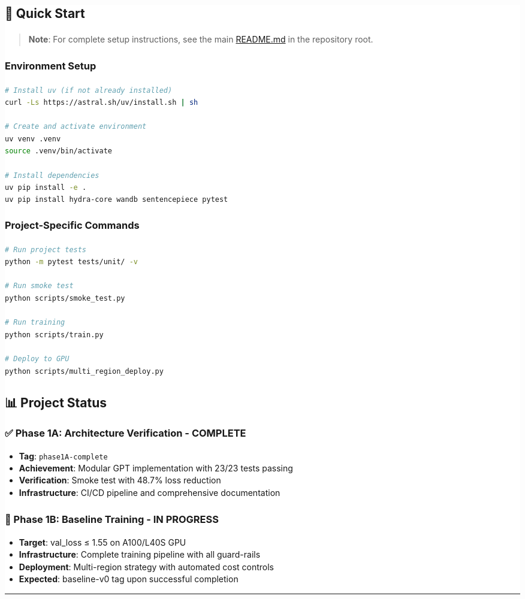 ## 🚀 Quick Start

> **Note**: For complete setup instructions, see the main [README.md](../README.md) in the repository root.

### Environment Setup

```bash
# Install uv (if not already installed)
curl -Ls https://astral.sh/uv/install.sh | sh

# Create and activate environment
uv venv .venv
source .venv/bin/activate

# Install dependencies
uv pip install -e .
uv pip install hydra-core wandb sentencepiece pytest
```

### Project-Specific Commands

```bash
# Run project tests
python -m pytest tests/unit/ -v

# Run smoke test
python scripts/smoke_test.py

# Run training
python scripts/train.py

# Deploy to GPU
python scripts/multi_region_deploy.py
```

## 📊 Project Status

### ✅ Phase 1A: Architecture Verification - COMPLETE

- **Tag**: `phase1A-complete`
- **Achievement**: Modular GPT implementation with 23/23 tests passing
- **Verification**: Smoke test with 48.7% loss reduction
- **Infrastructure**: CI/CD pipeline and comprehensive documentation

### 🔄 Phase 1B: Baseline Training - IN PROGRESS

- **Target**: val_loss ≤ 1.55 on A100/L40S GPU
- **Infrastructure**: Complete training pipeline with all guard-rails
- **Deployment**: Multi-region strategy with automated cost controls
- **Expected**: baseline-v0 tag upon successful completion

---